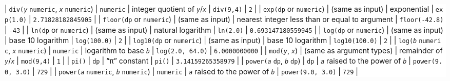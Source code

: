 | `div(`_`y`_ `numeric`, _`x`_ `numeric`)                                                    | `numeric`                | integer quotient of _`y`_/_`x`_                                                                                                                                                                                                                                                     | `div(9,4)`                                                                    | `2`                 |
| `exp(dp` or `numeric`)                                                                     | (same as input)          | exponential                                                                                                                                                                                                                                                                         | `exp(1.0)`                                                                    | `2.71828182845905`  |
| `floor(dp` or `numeric`)                                                                   | (same as input)          | nearest integer less than or equal to argument                                                                                                                                                                                                                                      | `floor(-42.8)`                                                                | `-43`               |
| `ln(dp` or `numeric`)                                                                      | (same as input)          | natural logarithm                                                                                                                                                                                                                                                                   | `ln(2.0)`                                                                     | `0.693147180559945` |
| `log(dp` or `numeric`)                                                                     | (same as input)          | base 10 logarithm                                                                                                                                                                                                                                                                   | `log(100.0)`                                                                  | `2`                 |
| `log10(dp` or `numeric`)                                                                   | (same as input)          | base 10 logarithm                                                                                                                                                                                                                                                                   | `log10(100.0)`                                                                | `2`                 |
| `log(`_`b`_ `numeric`, _`x`_ `numeric`)                                                    | `numeric`                | logarithm to base _`b`_                                                                                                                                                                                                                                                             | `log(2.0, 64.0)`                                                              | `6.0000000000`      |
| `mod(`_`y`_, _`x`_)                                                                        | (same as argument types) | remainder of _`y`_/_`x`_                                                                                                                                                                                                                                                            | `mod(9,4)`                                                                    | `1`                 |
| `pi()`                                                                                     | `dp`                     | “π” constant                                                                                                                                                                                                                                                                        | `pi()`                                                                        | `3.14159265358979`  |
| `power(`_`a`_ `dp`, _`b`_ `dp`)                                                            | `dp`                     | _`a`_ raised to the power of _`b`_                                                                                                                                                                                                                                                  | `power(9.0, 3.0)`                                                             | `729`               |
| `power(`_`a`_ `numeric`, _`b`_ `numeric`)                                                  | `numeric`                | _`a`_ raised to the power of _`b`_                                                                                                                                                                                                                                                  | `power(9.0, 3.0)`                                                             | `729`               |